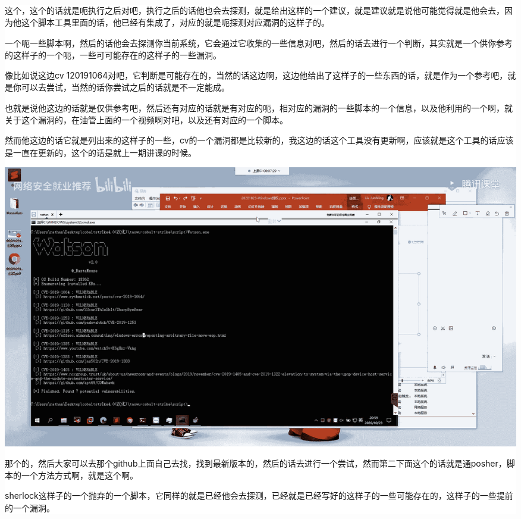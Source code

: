 这个，这个的话就是呃执行之后对吧，执行之后的话他也会去探测，就是给出这样的一个建议，就是建议就是说他可能觉得就是他会去，因为他这个脚本工具里面的话，他已经有集成了，对应的就是呃探测对应漏洞的这样子的。

一个呃一些脚本啊，然后的话他会去探测你当前系统，它会通过它收集的一些信息对吧，然后的话去进行一个判断，其实就是一个供你参考的这样子的一个呃，一些可可能存在的这样子的一些漏洞。

像比如说这边cv 120191064对吧，它判断是可能存在的，当然的话这边啊，这边他给出了这样子的一些东西的话，就是作为一个参考吧，就是你可以去尝试，当然的话你尝试之后的话就是不一定能成。

也就是说他这边的话就是仅供参考吧，然后还有对应的话就是有对应的呃，相对应的漏洞的一些脚本的一个信息，以及他利用的一个啊，就关于这个漏洞的，在油管上面的一个视频啊对吧，以及还有对应的一个脚本。

然而他这边的话它就是列出来的这样子的一些，cv的一个漏洞都是比较新的，我这边的话这个工具没有更新啊，应该就是这个工具的话应该是一直在更新的，这个的话是就上一期讲课的时候。



![](img/e0da8077c6e0ded2abc7673f5270aad5_7.png)

那个的，然后大家可以去那个github上面自己去找，找到最新版本的，然后的话去进行一个尝试，然而第二下面这个的话就是通posher，脚本的一个方法方式啊，就是这个啊。

sherlock这样子的一个抛弃的一个脚本，它同样的就是已经他会去探测，已经就是已经写好的这样子的一些可能存在的，这样子的一些提前的一个漏洞。


